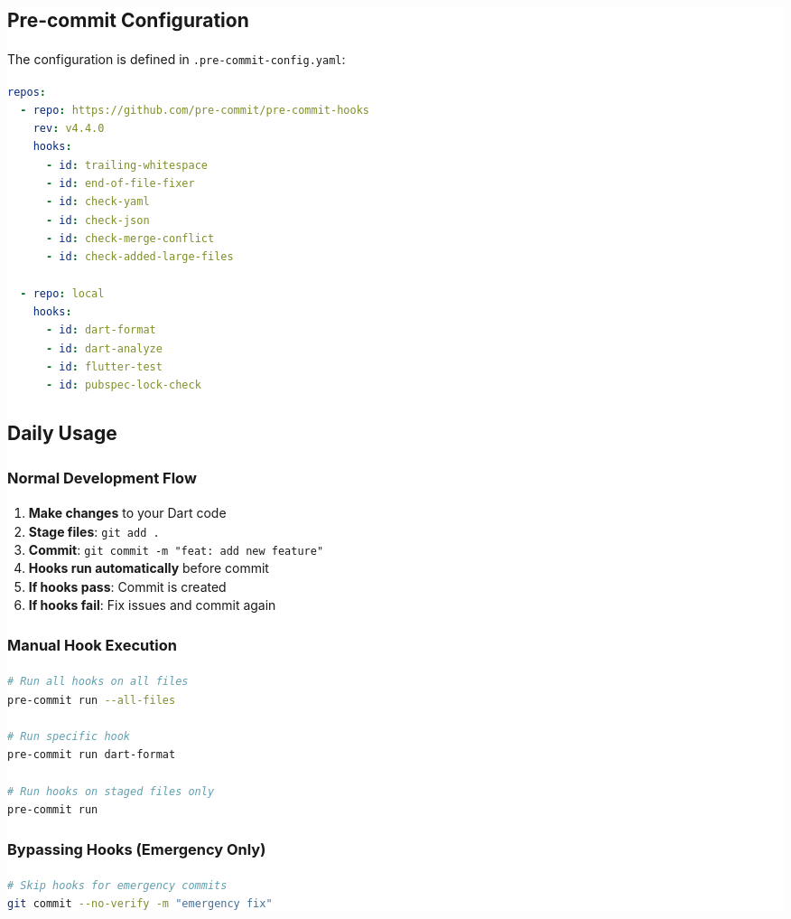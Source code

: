 ## Pre-commit Configuration

The configuration is defined in `.pre-commit-config.yaml`:

```yaml
repos:
  - repo: https://github.com/pre-commit/pre-commit-hooks
    rev: v4.4.0
    hooks:
      - id: trailing-whitespace
      - id: end-of-file-fixer
      - id: check-yaml
      - id: check-json
      - id: check-merge-conflict
      - id: check-added-large-files

  - repo: local
    hooks:
      - id: dart-format
      - id: dart-analyze
      - id: flutter-test
      - id: pubspec-lock-check
```

## Daily Usage

### Normal Development Flow
1. **Make changes** to your Dart code
2. **Stage files**: `git add .`
3. **Commit**: `git commit -m "feat: add new feature"`
4. **Hooks run automatically** before commit
5. **If hooks pass**: Commit is created
6. **If hooks fail**: Fix issues and commit again

### Manual Hook Execution
```bash
# Run all hooks on all files
pre-commit run --all-files

# Run specific hook
pre-commit run dart-format

# Run hooks on staged files only
pre-commit run
```

### Bypassing Hooks (Emergency Only)
```bash
# Skip hooks for emergency commits
git commit --no-verify -m "emergency fix"
```
